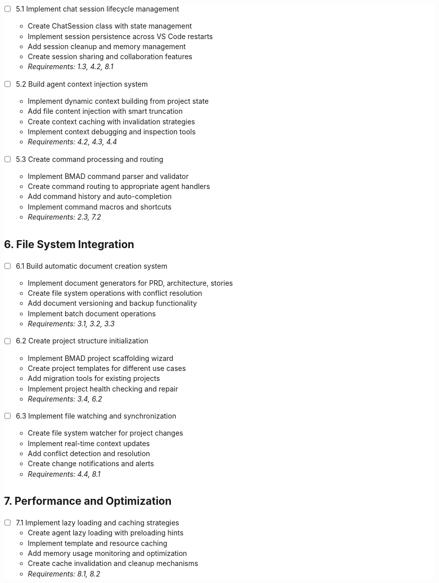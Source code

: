 - [ ] 5.1 Implement chat session lifecycle management
  - Create ChatSession class with state management
  - Implement session persistence across VS Code restarts
  - Add session cleanup and memory management
  - Create session sharing and collaboration features
  - _Requirements: 1.3, 4.2, 8.1_

- [ ] 5.2 Build agent context injection system
  - Implement dynamic context building from project state
  - Add file content injection with smart truncation
  - Create context caching with invalidation strategies
  - Implement context debugging and inspection tools
  - _Requirements: 4.2, 4.3, 4.4_

- [ ] 5.3 Create command processing and routing
  - Implement BMAD command parser and validator
  - Create command routing to appropriate agent handlers
  - Add command history and auto-completion
  - Implement command macros and shortcuts
  - _Requirements: 2.3, 7.2_

## 6. File System Integration

- [ ] 6.1 Build automatic document creation system
  - Implement document generators for PRD, architecture, stories
  - Create file system operations with conflict resolution
  - Add document versioning and backup functionality
  - Implement batch document operations
  - _Requirements: 3.1, 3.2, 3.3_

- [ ] 6.2 Create project structure initialization
  - Implement BMAD project scaffolding wizard
  - Create project templates for different use cases
  - Add migration tools for existing projects
  - Implement project health checking and repair
  - _Requirements: 3.4, 6.2_

- [ ] 6.3 Implement file watching and synchronization
  - Create file system watcher for project changes
  - Implement real-time context updates
  - Add conflict detection and resolution
  - Create change notifications and alerts
  - _Requirements: 4.4, 8.1_

## 7. Performance and Optimization

- [ ] 7.1 Implement lazy loading and caching strategies
  - Create agent lazy loading with preloading hints
  - Implement template and resource caching
  - Add memory usage monitoring and optimization
  - Create cache invalidation and cleanup mechanisms
  - _Requirements: 8.1, 8.2_
